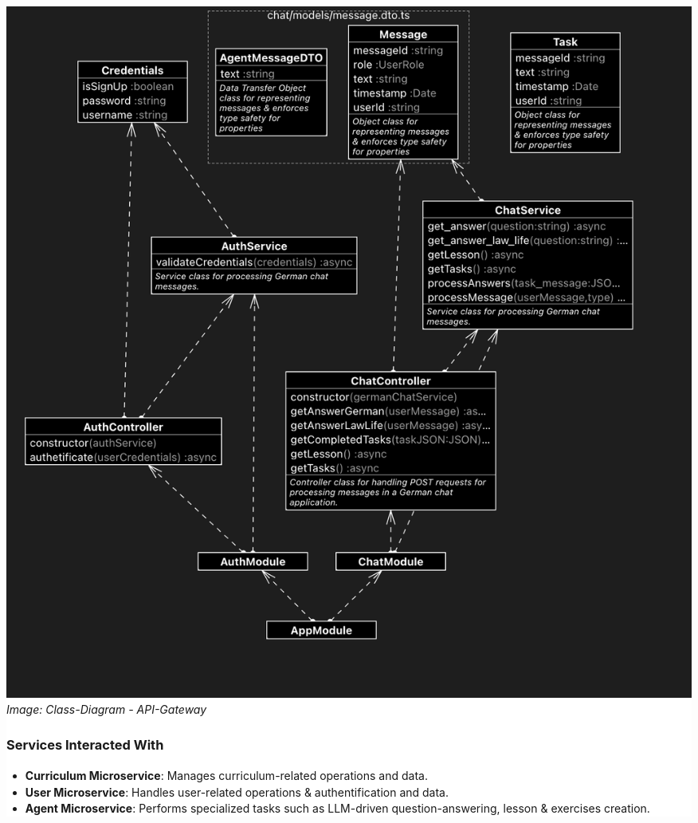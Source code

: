 ![Architecture](backend/res/api_gateway.png)
*Image: Class-Diagram - API-Gateway*

### Services Interacted With

- **Curriculum Microservice**: Manages curriculum-related operations and data.
- **User Microservice**: Handles user-related operations & authentification and data.
- **Agent Microservice**: Performs specialized tasks such as LLM-driven question-answering, lesson & exercises creation.
